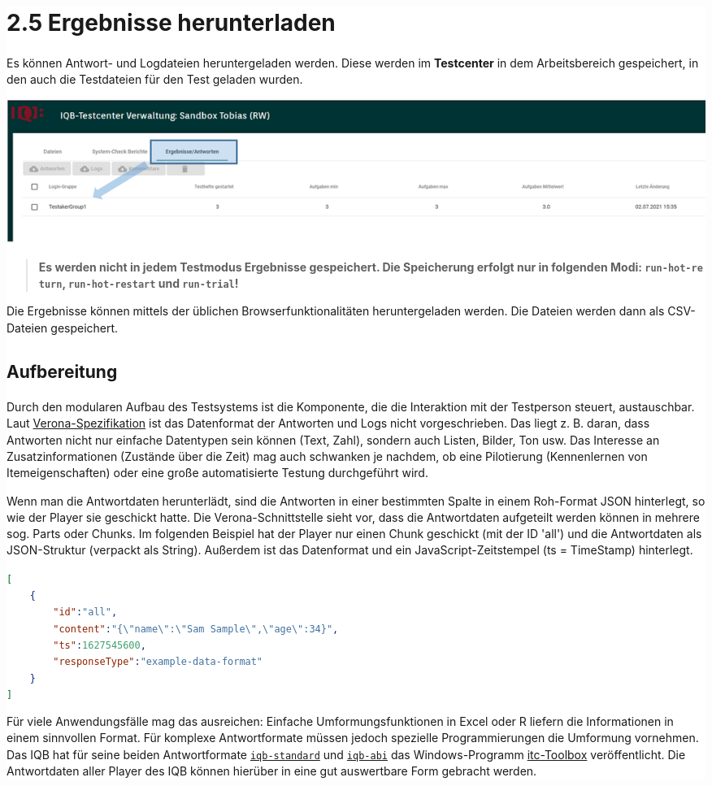 
# 2.5 Ergebnisse herunterladen

Es können Antwort- und Logdateien heruntergeladen werden. Diese werden im **Testcenter** in dem Arbeitsbereich gespeichert, in den auch die Testdateien für den Test geladen wurden.

![iqb online assessment applications with relations: testcenter](https://github.com/iqb-berlin/iqb-berlin.github.io/blob/master/assets/TC_FE_Ergebnisse_final.png)

> **Es werden nicht in jedem Testmodus Ergebnisse gespeichert. Die Speicherung erfolgt nur in folgenden Modi: `run-hot-return`, `run-hot-restart` und `run-trial`!**

Die Ergebnisse können mittels der üblichen Browserfunktionalitäten heruntergeladen werden. Die Dateien werden dann als CSV-Dateien gespeichert.

## Aufbereitung

Durch den modularen Aufbau des Testsystems ist die Komponente, die die Interaktion mit der Testperson steuert, austauschbar. Laut [Verona-Spezifikation](https://verona-interfaces.github.io/) ist das Datenformat der Antworten und Logs nicht vorgeschrieben. Das liegt z. B. daran, dass Antworten nicht nur einfache Datentypen sein können (Text, Zahl), sondern auch Listen, Bilder, Ton usw. Das Interesse an Zusatzinformationen (Zustände über die Zeit) mag auch schwanken je nachdem, ob eine Pilotierung (Kennenlernen von Itemeigenschaften) oder eine große automatisierte Testung durchgeführt wird.

Wenn man die Antwortdaten herunterlädt, sind die Antworten in einer bestimmten Spalte in einem Roh-Format JSON hinterlegt, so wie der Player sie geschickt hatte. Die Verona-Schnittstelle sieht vor, dass die Antwortdaten aufgeteilt werden können in mehrere sog. Parts oder Chunks. Im folgenden Beispiel hat der Player nur einen Chunk geschickt (mit der ID 'all') und die Antwortdaten als JSON-Struktur (verpackt als String). Außerdem ist das Datenformat und ein JavaScript-Zeitstempel (ts = TimeStamp) hinterlegt.

```json
[
    {
        "id":"all",
        "content":"{\"name\":\"Sam Sample\",\"age\":34}",
        "ts":1627545600,
        "responseType":"example-data-format"
    }
]
```

Für viele Anwendungsfälle mag das ausreichen: Einfache Umformungsfunktionen in Excel oder R liefern die Informationen in einem sinnvollen Format. Für komplexe Antwortformate müssen jedoch spezielle Programmierungen die Umformung vornehmen. Das IQB hat für seine beiden Antwortformate [`iqb-standard`](https://github.com/iqb-berlin/verona-data-specifications/blob/main/responses/manual_iqb-standard.md) und [`iqb-abi`](https://github.com/iqb-berlin/verona-player-abi/blob/master/docs/key-value.md) das Windows-Programm [itc-Toolbox](https://github.com/iqb-berlin/itc-toolbox#readme) veröffentlicht. Die Antwortdaten aller Player des IQB können hierüber in eine gut auswertbare Form gebracht werden.
